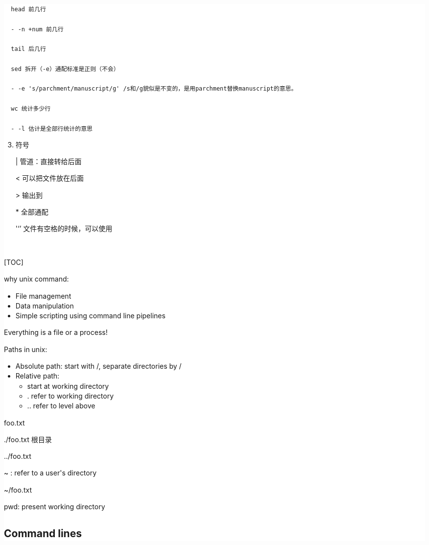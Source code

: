       head 前几行

      - -n +num 前几行

      tail 后几行

      sed 拆开（-e）通配标准是正则（不会）

      - -e 's/parchment/manuscript/g' /s和/g貌似是不变的，是用parchment替换manuscript的意思。

      wc 统计多少行

      - -l 估计是全部行统计的意思

   3. 符号

      | 管道：直接转给后面

      < 可以把文件放在后面

      \> 输出到

      \* 全部通配

      '‘’ 文件有空格的时候，可以使用

      ​

[TOC]



why unix command:

- File management
- Data manipulation
- Simple scripting using command line pipelines

Everything is a file or a process!



Paths in unix:

- Absolute path: start with /, separate directories by /
- Relative path: 
  - start at working directory
  - . refer to working directory
  - .. refer to level above

foo.txt

./foo.txt 根目录

../foo.txt  

~ : refer to a user's directory

~/foo.txt



pwd: present working directory

## Command lines
